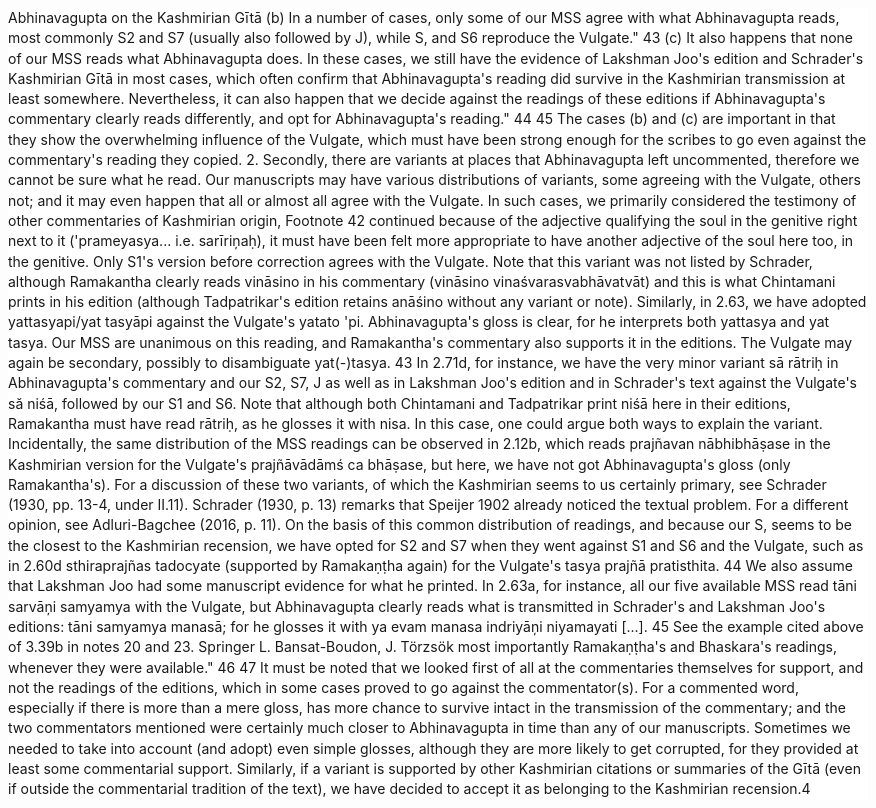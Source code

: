 Abhinavagupta on the Kashmirian Gītā 
(b) In a number of cases, only some of our MSS agree with what Abhinavagupta reads, most commonly S2 and S7 (usually also followed by J), while S, and S6 reproduce the Vulgate." 
43 
(c) It also happens that none of our MSS reads what Abhinavagupta does. In these cases, we still have the evidence of Lakshman Joo's edition and Schrader's Kashmirian Gītā in most cases, which often confirm that Abhinavagupta's reading did survive in the Kashmirian transmission at least somewhere. Nevertheless, it can also happen that we decide against the readings of these editions if Abhinavagupta's commentary clearly reads differently, and opt for Abhinavagupta's reading." 
44 
45 
The cases (b) and (c) are important in that they show the overwhelming influence of the Vulgate, which must have been strong enough for the scribes to go even against the commentary's reading they copied. 
2. Secondly, there are variants at places that Abhinavagupta left uncommented, therefore we cannot be sure what he read. Our manuscripts may have various distributions of variants, some agreeing with the Vulgate, others not; and it may even happen that all or almost all agree with the Vulgate. In such cases, we primarily considered the testimony of other commentaries of Kashmirian origin, 
Footnote 42 continued 
because of the adjective qualifying the soul in the genitive right next to it ('prameyasya... i.e. sarīriņaḥ), it must have been felt more appropriate to have another adjective of the soul here too, in the genitive. Only S1's version before correction agrees with the Vulgate. Note that this variant was not listed by Schrader, although Ramakantha clearly reads vināsino in his commentary (vināsino vinaśvarasvabhāvatvāt) and this is what Chintamani prints in his edition (although Tadpatrikar's edition retains anāśino without any variant or note). 
Similarly, in 2.63, we have adopted yattasyapi/yat tasyāpi against the Vulgate's yatato 'pi. Abhinavagupta's gloss is clear, for he interprets both yattasya and yat tasya. Our MSS are unanimous on this reading, and Ramakantha's commentary also supports it in the editions. The Vulgate may again be secondary, possibly to disambiguate yat(-)tasya. 
43 In 2.71d, for instance, we have the very minor variant sā rātriḥ in Abhinavagupta's commentary and our S2, S7, J as well as in Lakshman Joo's edition and in Schrader's text against the Vulgate's să niśā, followed by our S1 and S6. Note that although both Chintamani and Tadpatrikar print niśā here in their editions, Ramakantha must have read rātriḥ, as he glosses it with nisa. In this case, one could argue both ways to explain the variant. 
Incidentally, the same distribution of the MSS readings can be observed in 2.12b, which reads prajñavan nābhibhāṣase in the Kashmirian version for the Vulgate's prajñāvādāmś ca bhāṣase, but here, we have not got Abhinavagupta's gloss (only Ramakantha's). For a discussion of these two variants, of which the Kashmirian seems to us certainly primary, see Schrader (1930, pp. 13-4, under II.11). Schrader (1930, p. 13) remarks that Speijer 1902 already noticed the textual problem. For a different opinion, see Adluri-Bagchee (2016, p. 11). 
On the basis of this common distribution of readings, and because our S, seems to be the closest to the Kashmirian recension, we have opted for S2 and S7 when they went against S1 and S6 and the Vulgate, such as in 2.60d sthiraprajñas tadocyate (supported by Ramakaṇṭha again) for the Vulgate's tasya prajñā pratisthita. 
44 We also assume that Lakshman Joo had some manuscript evidence for what he printed. In 2.63a, for instance, all our five available MSS read tāni sarvāņi samyamya with the Vulgate, but Abhinavagupta clearly reads what is transmitted in Schrader's and Lakshman Joo's editions: tāni samyamya manasā; for he glosses it with ya evam manasa indriyāņi niyamayati [...]. 
45 See the example cited above of 3.39b in notes 20 and 23. 
Springer 
L. Bansat-Boudon, J. Törzsök 
most importantly Ramakaṇṭha's and Bhaskara's readings, whenever they were available." 
46 
47 
It must be noted that we looked first of all at the commentaries themselves for support, and not the readings of the editions, which in some cases proved to go against the commentator(s). For a commented word, especially if there is more than a mere gloss, has more chance to survive intact in the transmission of the commentary; and the two commentators mentioned were certainly much closer to Abhinavagupta in time than any of our manuscripts. Sometimes we needed to take into account (and adopt) even simple glosses, although they are more likely to get corrupted, for they provided at least some commentarial support. 
Similarly, if a variant is supported by other Kashmirian citations or summaries of the Gītā (even if outside the commentarial tradition of the text), we have decided to accept it as belonging to the Kashmirian recension.4 